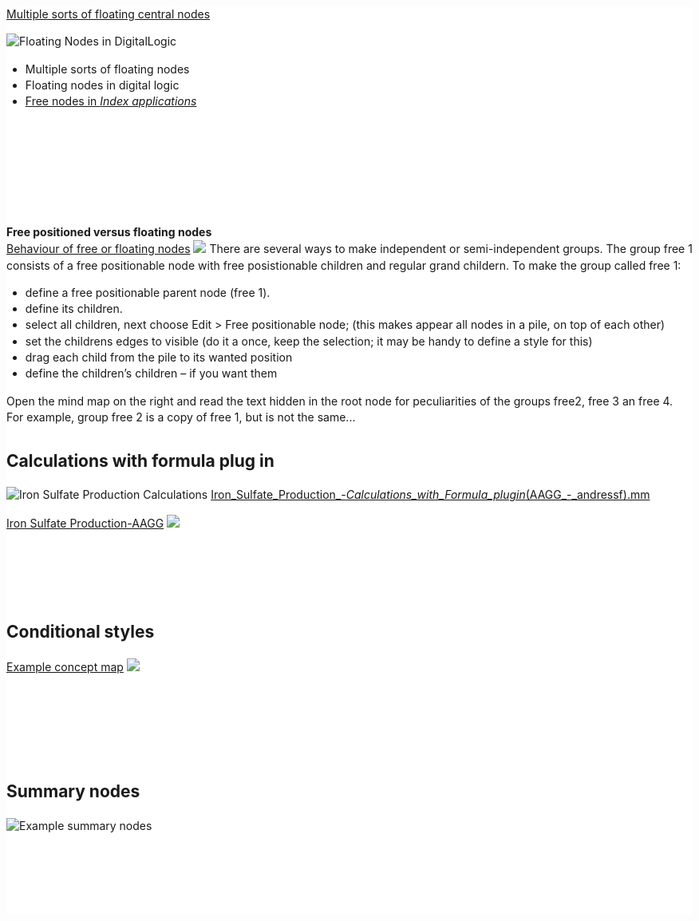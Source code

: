 [Multiple sorts of floating central nodes](/attic/Freeplane_map_with_multiple_sorts_of_floating_central_nodes.mm ':ignore')

![Floating Nodes in DigitalLogic](An_example_of_the_Use_of_Freeplane_Floating_Nodes_in_Digital_Logic.jpg)

* Multiple sorts of floating nodes
* Floating nodes in digital logic
* [Free nodes in *Index applications*](http://www.kioo.nl/freeplane/TasksWithFreeplane)

<br><br><br><br>

<br>

**Free positioned versus floating nodes**<br>
[Behaviour of free or floating nodes](/attic/TypesOfFreeOrFloatingNodes.mm ':ignore') 
![](TypesOfFreeOrFloatingNodes.jpg)
There are several ways to make independent or semi-independent groups. The group free 1 consists of a free positionable node with free posistionable children and regular grand childern.
To make the group called free 1:

* define a free positionable parent node (free 1).
* define its children.
* select all children, next choose Edit > Free positionable node; (this makes appear all nodes in a pile, on top of each other)
* set the childrens edges to visible  (do it a once, keep the selection; it may be handy to define a style for this)
* drag each child from the pile to its wanted position
* define the children’s children – if you want them

Open the mind map on the right and read the text hidden in the root node for peculiarities of the groups free2, free 3 an free 4. For example, group free 2 is a copy of free 1, but is not the same...

## Calculations with formula plug in

![Iron Sulfate Production Calculations](Iron_Sulfate_Production_-_Calculations_with_Formula_plugin_(AAGG_-_andressf).jpg)
[Iron_Sulfate_Production_-_Calculations_with_Formula_plugin_(AAGG_-_andressf).mm](/attic/Iron_Sulfate_Production_-_Calculations_with_Formula_plugin_(AAGG_-_andressf).mm ':ignore')

[Iron Sulfate Production-AAGG](/attic/Iron_Sulfate_Production-AAGG_-_andressf-.mm ':ignore')
![](Iron_Sulfate_Production-AAGG_-_andressf-.jpg)
<br><br><br><br><br>

## Conditional styles
[Example concept map](/attic/Example_-_ConceptMap.mm ':ignore')
![](Example_-_ConceptMap.jpg)
<br><br><br><br><br><br>

## Summary nodes
![Example summary nodes](Example-USA_Economic_and_Regional_Structures.jpg)
<br><br><br><br><br><br>
